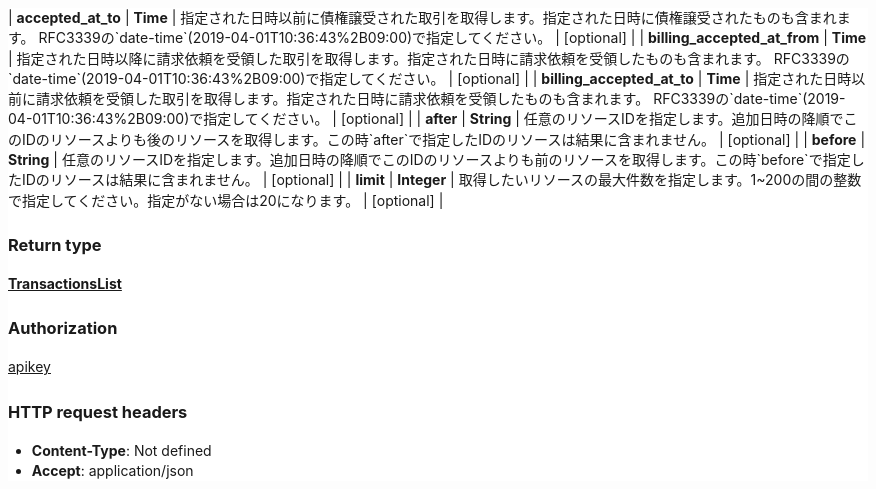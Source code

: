 | **accepted_at_to** | **Time** | 指定された日時以前に債権譲受された取引を取得します。指定された日時に債権譲受されたものも含まれます。 RFC3339の&#x60;date-time&#x60;(2019-04-01T10:36:43%2B09:00)で指定してください。 | [optional] |
| **billing_accepted_at_from** | **Time** | 指定された日時以降に請求依頼を受領した取引を取得します。指定された日時に請求依頼を受領したものも含まれます。 RFC3339の&#x60;date-time&#x60;(2019-04-01T10:36:43%2B09:00)で指定してください。 | [optional] |
| **billing_accepted_at_to** | **Time** | 指定された日時以前に請求依頼を受領した取引を取得します。指定された日時に請求依頼を受領したものも含まれます。 RFC3339の&#x60;date-time&#x60;(2019-04-01T10:36:43%2B09:00)で指定してください。 | [optional] |
| **after** | **String** | 任意のリソースIDを指定します。追加日時の降順でこのIDのリソースよりも後のリソースを取得します。この時&#x60;after&#x60;で指定したIDのリソースは結果に含まれません。 | [optional] |
| **before** | **String** | 任意のリソースIDを指定します。追加日時の降順でこのIDのリソースよりも前のリソースを取得します。この時&#x60;before&#x60;で指定したIDのリソースは結果に含まれません。 | [optional] |
| **limit** | **Integer** | 取得したいリソースの最大件数を指定します。1~200の間の整数で指定してください。指定がない場合は20になります。 | [optional] |

### Return type

[**TransactionsList**](TransactionsList.md)

### Authorization

[apikey](../README.md#apikey)

### HTTP request headers

- **Content-Type**: Not defined
- **Accept**: application/json

